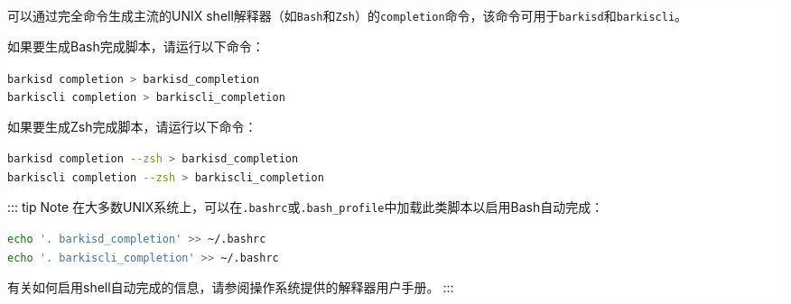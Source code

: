可以通过完全命令生成主流的UNIX shell解释器（如`Bash`和`Zsh`）的`completion`命令，该命令可用于`barkisd`和`barkiscli`。

如果要生成Bash完成脚本，请运行以下命令：

```bash
barkisd completion > barkisd_completion
barkiscli completion > barkiscli_completion
```

如果要生成Zsh完成脚本，请运行以下命令：

```bash
barkisd completion --zsh > barkisd_completion
barkiscli completion --zsh > barkiscli_completion
```

::: tip Note
在大多数UNIX系统上，可以在`.bashrc`或`.bash_profile`中加载此类脚本以启用Bash自动完成：

```bash
echo '. barkisd_completion' >> ~/.bashrc
echo '. barkiscli_completion' >> ~/.bashrc
```

有关如何启用shell自动完成的信息，请参阅操作系统提供的解释器用户手册。
:::
